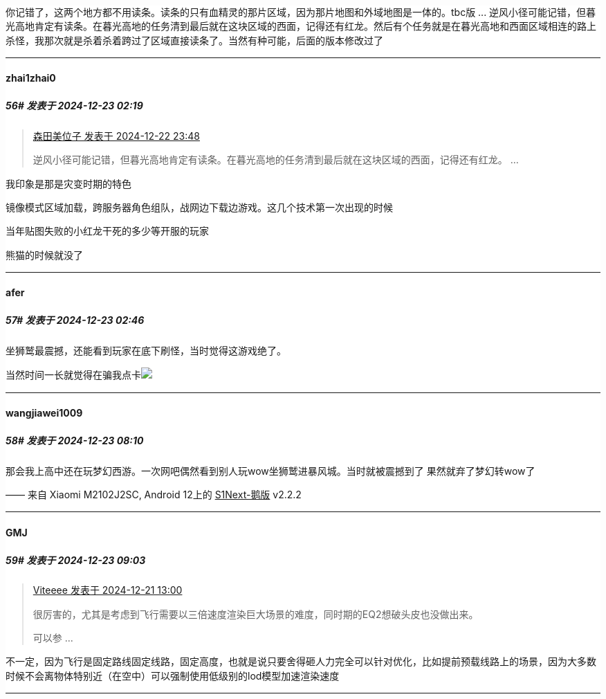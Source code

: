 你记错了，这两个地方都不用读条。读条的只有血精灵的那片区域，因为那片地图和外域地图是一体的。tbc版 ...</blockquote>
逆风小径可能记错，但暮光高地肯定有读条。在暮光高地的任务清到最后就在这块区域的西面，记得还有红龙。然后有个任务就是在暮光高地和西面区域相连的路上杀怪，我那次就是杀着杀着跨过了区域直接读条了。当然有种可能，后面的版本修改过了


*****

####  zhai1zhai0  
##### 56#       发表于 2024-12-23 02:19

<blockquote><a href="httphttps://bbs.saraba1st.com/2b/forum.php?mod=redirect&amp;goto=findpost&amp;pid=66990496&amp;ptid=2214085" target="_blank">森田美位子 发表于 2024-12-22 23:48</a>

逆风小径可能记错，但暮光高地肯定有读条。在暮光高地的任务清到最后就在这块区域的西面，记得还有红龙。 ...</blockquote>
我印象是那是灾变时期的特色

镜像模式区域加载，跨服务器角色组队，战网边下载边游戏。这几个技术第一次出现的时候

当年贴图失败的小红龙干死的多少等开服的玩家

熊猫的时候就没了


*****

####  afer  
##### 57#       发表于 2024-12-23 02:46

坐狮鹫最震撼，还能看到玩家在底下刷怪，当时觉得这游戏绝了。

当然时间一长就觉得在骗我点卡<img src="https://static.saraba1st.com/image/smiley/face2017/067.png" referrerpolicy="no-referrer">


*****

####  wangjiawei1009  
##### 58#       发表于 2024-12-23 08:10

那会我上高中还在玩梦幻西游。一次网吧偶然看到别人玩wow坐狮鹫进暴风城。当时就被震撼到了 果然就弃了梦幻转wow了

—— 来自 Xiaomi M2102J2SC, Android 12上的 [S1Next-鹅版](https://github.com/ykrank/S1-Next/releases) v2.2.2


*****

####  GMJ  
##### 59#       发表于 2024-12-23 09:03

<blockquote><a href="httphttps://bbs.saraba1st.com/2b/forum.php?mod=redirect&amp;goto=findpost&amp;pid=66980171&amp;ptid=2214085" target="_blank">Viteeee 发表于 2024-12-21 13:00</a>

很厉害的，尤其是考虑到飞行需要以三倍速度渲染巨大场景的难度，同时期的EQ2想破头皮也没做出来。

可以参 ...</blockquote>
不一定，因为飞行是固定路线固定线路，固定高度，也就是说只要舍得砸人力完全可以针对优化，比如提前预载线路上的场景，因为大多数时候不会离物体特别近（在空中）可以强制使用低级别的lod模型加速渲染速度


*****
